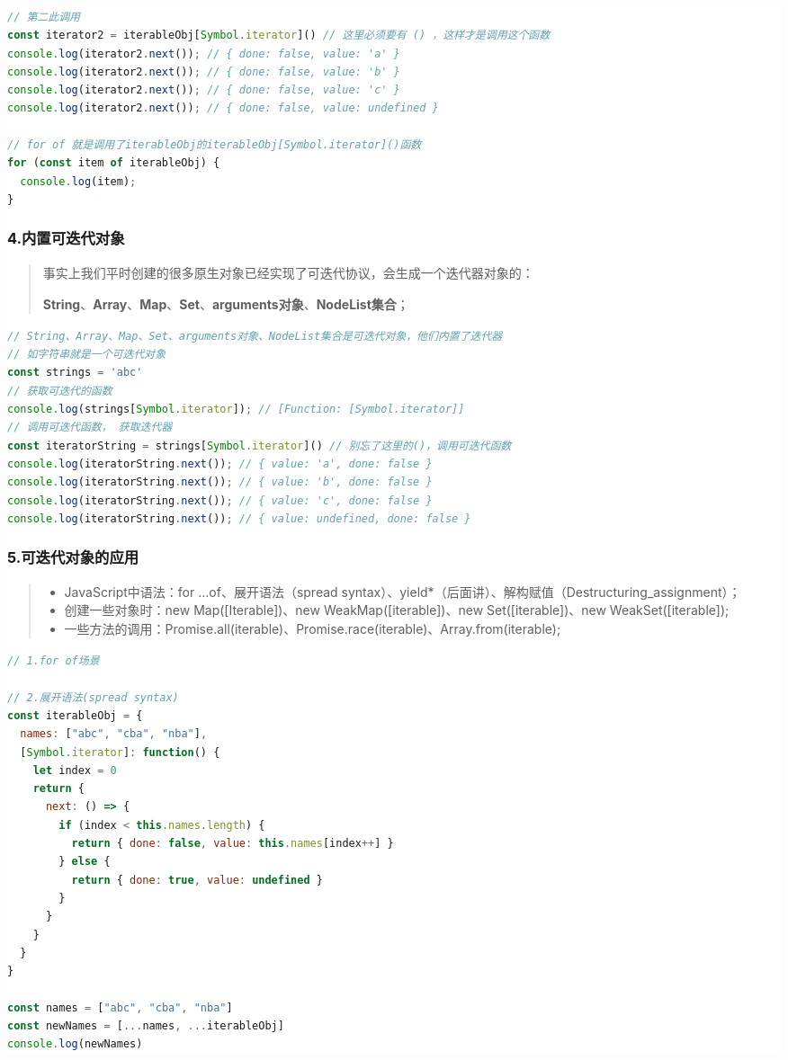 ```javascript
// 第二此调用
const iterator2 = iterableObj[Symbol.iterator]() // 这里必须要有 () ，这样才是调用这个函数
console.log(iterator2.next()); // { done: false, value: 'a' }
console.log(iterator2.next()); // { done: false, value: 'b' }
console.log(iterator2.next()); // { done: false, value: 'c' }
console.log(iterator2.next()); // { done: false, value: undefined }

// for of 就是调用了iterableObj的iterableObj[Symbol.iterator]()函数
for (const item of iterableObj) {
  console.log(item);
}
```



### 4.内置可迭代对象

> 事实上我们平时创建的很多原生对象已经实现了可迭代协议，会生成一个迭代器对象的： 
>
> **String**、**Array**、**Map**、**Set**、**arguments对象**、**NodeList集合**；

```javascript
// String、Array、Map、Set、arguments对象、NodeList集合是可迭代对象，他们内置了迭代器
// 如字符串就是一个可迭代对象
const strings = 'abc'
// 获取可迭代的函数
console.log(strings[Symbol.iterator]); // [Function: [Symbol.iterator]]
// 调用可迭代函数， 获取迭代器
const iteratorString = strings[Symbol.iterator]() // 别忘了这里的()，调用可迭代函数
console.log(iteratorString.next()); // { value: 'a', done: false }
console.log(iteratorString.next()); // { value: 'b', done: false }
console.log(iteratorString.next()); // { value: 'c', done: false }
console.log(iteratorString.next()); // { value: undefined, done: false }
```



### 5.可迭代对象的应用

> *  JavaScript中语法：for ...of、展开语法（spread syntax）、yield*（后面讲）、解构赋值（Destructuring_assignment）； 
> * 创建一些对象时：new Map([Iterable])、new WeakMap([iterable])、new Set([iterable])、new WeakSet([iterable]); 
> * 一些方法的调用：Promise.all(iterable)、Promise.race(iterable)、Array.from(iterable);

```javascript
// 1.for of场景

// 2.展开语法(spread syntax)
const iterableObj = {
  names: ["abc", "cba", "nba"],
  [Symbol.iterator]: function() {
    let index = 0
    return {
      next: () => {
        if (index < this.names.length) {
          return { done: false, value: this.names[index++] }
        } else {
          return { done: true, value: undefined }
        }
      }
    }
  }
}

const names = ["abc", "cba", "nba"]
const newNames = [...names, ...iterableObj]
console.log(newNames)
```